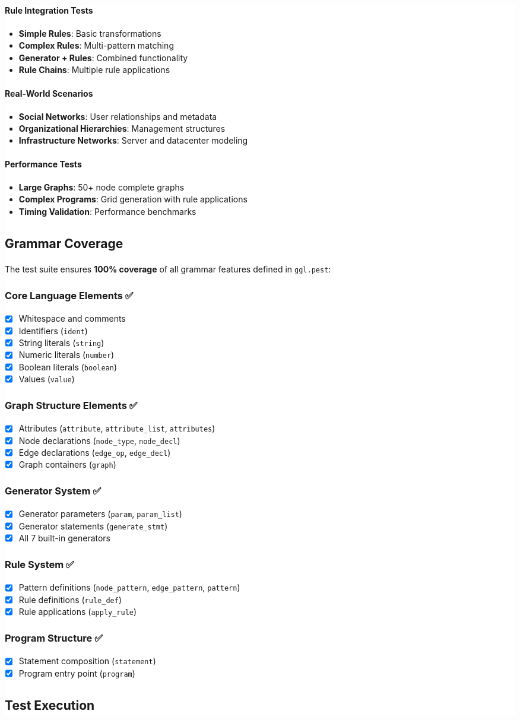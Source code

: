 #### Rule Integration Tests
- **Simple Rules**: Basic transformations
- **Complex Rules**: Multi-pattern matching
- **Generator + Rules**: Combined functionality
- **Rule Chains**: Multiple rule applications

#### Real-World Scenarios
- **Social Networks**: User relationships and metadata
- **Organizational Hierarchies**: Management structures
- **Infrastructure Networks**: Server and datacenter modeling

#### Performance Tests
- **Large Graphs**: 50+ node complete graphs
- **Complex Programs**: Grid generation with rule applications
- **Timing Validation**: Performance benchmarks

## Grammar Coverage

The test suite ensures **100% coverage** of all grammar features defined in `ggl.pest`:

### Core Language Elements ✅
- [x] Whitespace and comments
- [x] Identifiers (`ident`)
- [x] String literals (`string`)
- [x] Numeric literals (`number`)
- [x] Boolean literals (`boolean`)
- [x] Values (`value`)

### Graph Structure Elements ✅
- [x] Attributes (`attribute`, `attribute_list`, `attributes`)
- [x] Node declarations (`node_type`, `node_decl`)
- [x] Edge declarations (`edge_op`, `edge_decl`)
- [x] Graph containers (`graph`)

### Generator System ✅
- [x] Generator parameters (`param`, `param_list`)
- [x] Generator statements (`generate_stmt`)
- [x] All 7 built-in generators

### Rule System ✅
- [x] Pattern definitions (`node_pattern`, `edge_pattern`, `pattern`)
- [x] Rule definitions (`rule_def`)
- [x] Rule applications (`apply_rule`)

### Program Structure ✅
- [x] Statement composition (`statement`)
- [x] Program entry point (`program`)

## Test Execution
